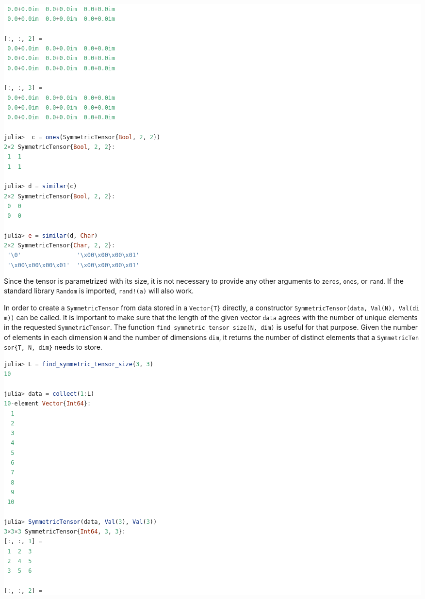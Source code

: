 ```julia
 0.0+0.0im  0.0+0.0im  0.0+0.0im
 0.0+0.0im  0.0+0.0im  0.0+0.0im

[:, :, 2] =
 0.0+0.0im  0.0+0.0im  0.0+0.0im
 0.0+0.0im  0.0+0.0im  0.0+0.0im
 0.0+0.0im  0.0+0.0im  0.0+0.0im

[:, :, 3] =
 0.0+0.0im  0.0+0.0im  0.0+0.0im
 0.0+0.0im  0.0+0.0im  0.0+0.0im
 0.0+0.0im  0.0+0.0im  0.0+0.0im

julia>  c = ones(SymmetricTensor{Bool, 2, 2})
2×2 SymmetricTensor{Bool, 2, 2}:
 1  1
 1  1
 
julia> d = similar(c)
2×2 SymmetricTensor{Bool, 2, 2}:
 0  0
 0  0

julia> e = similar(d, Char)
2×2 SymmetricTensor{Char, 2, 2}:
 '\0'                '\x00\x00\x00\x01'
 '\x00\x00\x00\x01'  '\x00\x00\x00\x01'
```
Since the tensor is parametrized with its size, it is not necessary to provide any other arguments to `zeros`, `ones`, or `rand`. If the standard library `Random` is imported, `rand!(a)` will also work.

In order to create a `SymmetricTensor` from data stored in a `Vector{T}` directly, a constructor `SymmetricTensor(data, Val(N), Val(dim))` can be called. It is important to make sure that the length of the given vector `data` agrees with the number of unique elements in the requested `SymmetricTensor`. The function `find_symmetric_tensor_size(N, dim)` is useful for that purpose. Given the number of elements in each dimension `N` and the number of dimensions `dim`, it returns the number of distinct elements that a `SymmetricTensor{T, N, dim}` needs to store.

```julia
julia> L = find_symmetric_tensor_size(3, 3)
10

julia> data = collect(1:L)
10-element Vector{Int64}:
  1
  2
  3
  4
  5
  6
  7
  8
  9
 10

julia> SymmetricTensor(data, Val(3), Val(3))
3×3×3 SymmetricTensor{Int64, 3, 3}:
[:, :, 1] =
 1  2  3
 2  4  5
 3  5  6

[:, :, 2] =
```